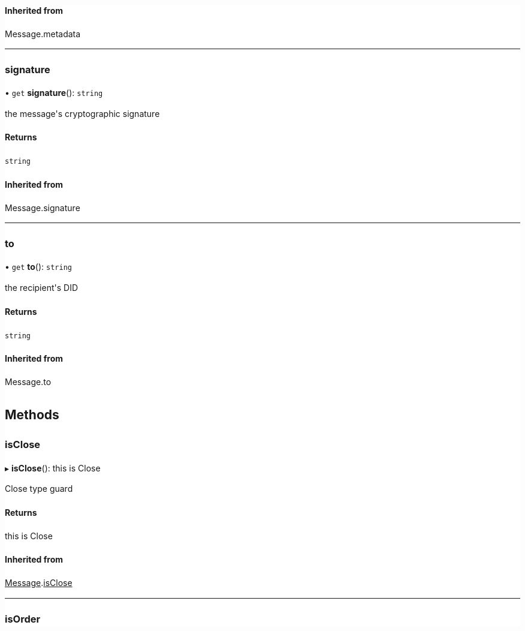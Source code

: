 #### Inherited from

Message.metadata

___

### signature

• `get` **signature**(): `string`

the message's cryptographic signature

#### Returns

`string`

#### Inherited from

Message.signature

___

### to

• `get` **to**(): `string`

the recipient's DID

#### Returns

`string`

#### Inherited from

Message.to

## Methods

### isClose

▸ **isClose**(): this is Close

Close type guard

#### Returns

this is Close

#### Inherited from

[Message](Message.md).[isClose](Message.md#isclose)

___

### isOrder
